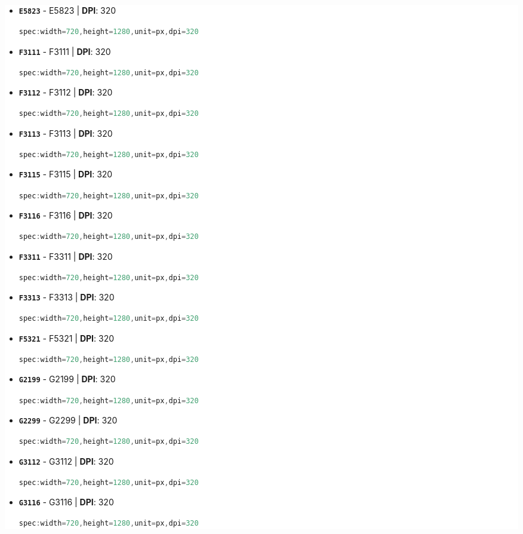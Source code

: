 - **`E5823`** - E5823 | **DPI**: 320
  ```kotlin
  spec:width=720,height=1280,unit=px,dpi=320
  ```

- **`F3111`** - F3111 | **DPI**: 320
  ```kotlin
  spec:width=720,height=1280,unit=px,dpi=320
  ```

- **`F3112`** - F3112 | **DPI**: 320
  ```kotlin
  spec:width=720,height=1280,unit=px,dpi=320
  ```

- **`F3113`** - F3113 | **DPI**: 320
  ```kotlin
  spec:width=720,height=1280,unit=px,dpi=320
  ```

- **`F3115`** - F3115 | **DPI**: 320
  ```kotlin
  spec:width=720,height=1280,unit=px,dpi=320
  ```

- **`F3116`** - F3116 | **DPI**: 320
  ```kotlin
  spec:width=720,height=1280,unit=px,dpi=320
  ```

- **`F3311`** - F3311 | **DPI**: 320
  ```kotlin
  spec:width=720,height=1280,unit=px,dpi=320
  ```

- **`F3313`** - F3313 | **DPI**: 320
  ```kotlin
  spec:width=720,height=1280,unit=px,dpi=320
  ```

- **`F5321`** - F5321 | **DPI**: 320
  ```kotlin
  spec:width=720,height=1280,unit=px,dpi=320
  ```

- **`G2199`** - G2199 | **DPI**: 320
  ```kotlin
  spec:width=720,height=1280,unit=px,dpi=320
  ```

- **`G2299`** - G2299 | **DPI**: 320
  ```kotlin
  spec:width=720,height=1280,unit=px,dpi=320
  ```

- **`G3112`** - G3112 | **DPI**: 320
  ```kotlin
  spec:width=720,height=1280,unit=px,dpi=320
  ```

- **`G3116`** - G3116 | **DPI**: 320
  ```kotlin
  spec:width=720,height=1280,unit=px,dpi=320
  ```
